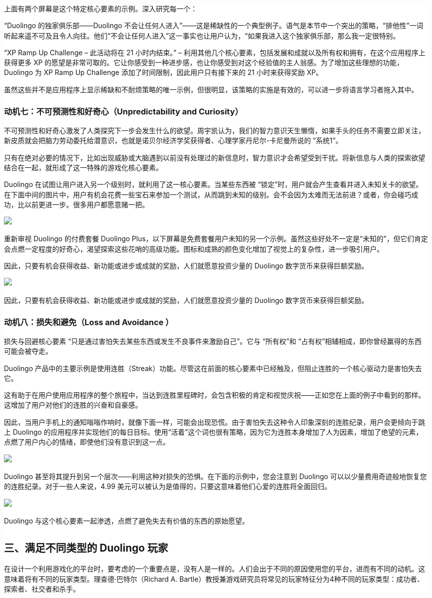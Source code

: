 上面有两个屏幕是这个特定核心要素的示例。深入研究每一个：

“Duolingo 的独家俱乐部——Duolingo 不会让任何人进入”——这是稀缺性的一个典型例子。语气是本节中一个突出的策略，“排他性”一词听起来遥不可及且令人向往。他们“不会让任何人进入”这一事实也让用户认为，“如果我进入这个独家俱乐部，那么我一定很特别。

“XP Ramp Up Challenge – 此活动将在 21 小时内结束。” – 利用其他几个核心要素，包括发展和成就以及所有权和拥有，在这个应用程序上获得更多 XP 的愿望是非常可取的。它让你感受到一种进步感，也让你感受到对这个经验值的主人翁感。为了增加这些理想的功能，Duolingo 为 XP Ramp Up Challenge 添加了时间限制，因此用户只有接下来的 21 小时来获得奖励 XP。

虽然这些并不是应用程序上显示稀缺和不耐烦策略的唯一示例，但很明显，该策略的实施是有效的，可以进一步将语言学习者拖入其中。

### 动机七：不可预测性和好奇心（Unpredictability and Curiosity）

不可预测性和好奇心激发了人类探究下一步会发生什么的欲望。周宇凯认为，我们的智力意识天生懒惰，如果手头的任务不需要立即关注，新皮质就会把脑力劳动委托给潜意识，也就是诺贝尔经济学奖获得者、心理学家丹尼尔-卡尼曼所说的 “系统1”。

只有在绝对必要的情况下，比如出现威胁或大脑遇到以前没有处理过的新信息时，智力意识才会希望受到干扰。将新信息与人类的探索欲望结合在一起，就形成了这一特殊的游戏化核心要素。

Duolingo 在试图让用户进入另一个级别时，就利用了这一核心要素。当某些东西被 “锁定”时，用户就会产生查看并进入未知关卡的欲望。在下面中间的图片中，用户有机会花费一些宝石来参加一个测试，从而跳到未知的级别。会不会因为太难而无法前进？或者，你会碰巧成功，比以前更进一步。很多用户都愿意赌一把。

![](https://image.woshipm.com/2024/01/07/c258a39e-ad0a-11ee-826f-00163e0b5ff3.png)

重新审视 Duolingo 的付费套餐 Duolingo Plus，以下屏幕是免费套餐用户未知的另一个示例。虽然这些好处不一定是“未知的”，但它们肯定会点燃一定程度的好奇心，渴望探索这些花哨的高级功能。图标和成熟的颜色变化增加了视觉上的复杂性，进一步吸引用户。

因此，只要有机会获得收益、新功能或进步或成就的奖励，人们就愿意投资少量的 Duolingo 数字货币来获得巨额奖励。

![](https://image.woshipm.com/2024/01/07/71980904-ad0a-11ee-b39b-00163e0b5ff3.png)

因此，只要有机会获得收益、新功能或进步或成就的奖励，人们就愿意投资少量的 Duolingo 数字货币来获得巨额奖励。

### 动机八：损失和避免（Loss and Avoidance ）

损失与回避核心要素 “只是通过害怕失去某些东西或发生不良事件来激励自己”。它与 “所有权”和 “占有权”相辅相成，即你曾经赢得的东西可能会被夺走。

Duolingo 产品中的主要示例是使用连胜（Streak）功能。尽管这在前面的核心要素中已经触及，但阻止连胜的一个核心驱动力是害怕失去它。

这有助于在用户使用应用程序的整个旅程中，当达到连胜里程碑时，会包含积极的肯定和视觉庆祝——正如您在上面的例子中看到的那样。这增加了用户对他们的连胜的兴奋和自豪感。

因此，当用户手机上的通知嗡嗡作响时，就像下面一样，可能会出现恐慌。由于害怕失去这种令人印象深刻的连胜纪录，用户会更倾向于跳上 Duolingo 的应用程序并实现他们的每日目标。使用“活着”这个词也很有策略，因为它为连胜本身增加了人为因素，增加了绝望的元素，点燃了用户内心的情绪，即使他们没有意识到这一点。

![](https://image.woshipm.com/2024/01/07/ce41e562-ad0a-11ee-9490-00163e0b5ff3.png)

Duolingo 甚至将其提升到另一个层次——利用这种对损失的恐惧。在下面的示例中，您会注意到 Duolingo 可以以少量费用奇迹般地恢复您的连胜纪录。对于一些人来说，4.99 美元可以被认为是值得的，只要这意味着他们心爱的连胜将全面回归。

![](https://image.woshipm.com/2024/01/07/d11637ac-ad0a-11ee-b96e-00163e142b65.png)

Duolingo 与这个核心要素一起渗透，点燃了避免失去有价值的东西的原始愿望。

## 三、满足不同类型的 Duolingo 玩家

在设计一个利用游戏化的平台时，要考虑的一个重要点是，没有人是一样的。人们会出于不同的原因使用您的平台，进而有不同的动机。这意味着将有不同的玩家类型。理查德·巴特尔（Richard A. Bartle）教授兼游戏研究员将常见的玩家特征分为4种不同的玩家类型：成功者、探索者、社交者和杀手。
